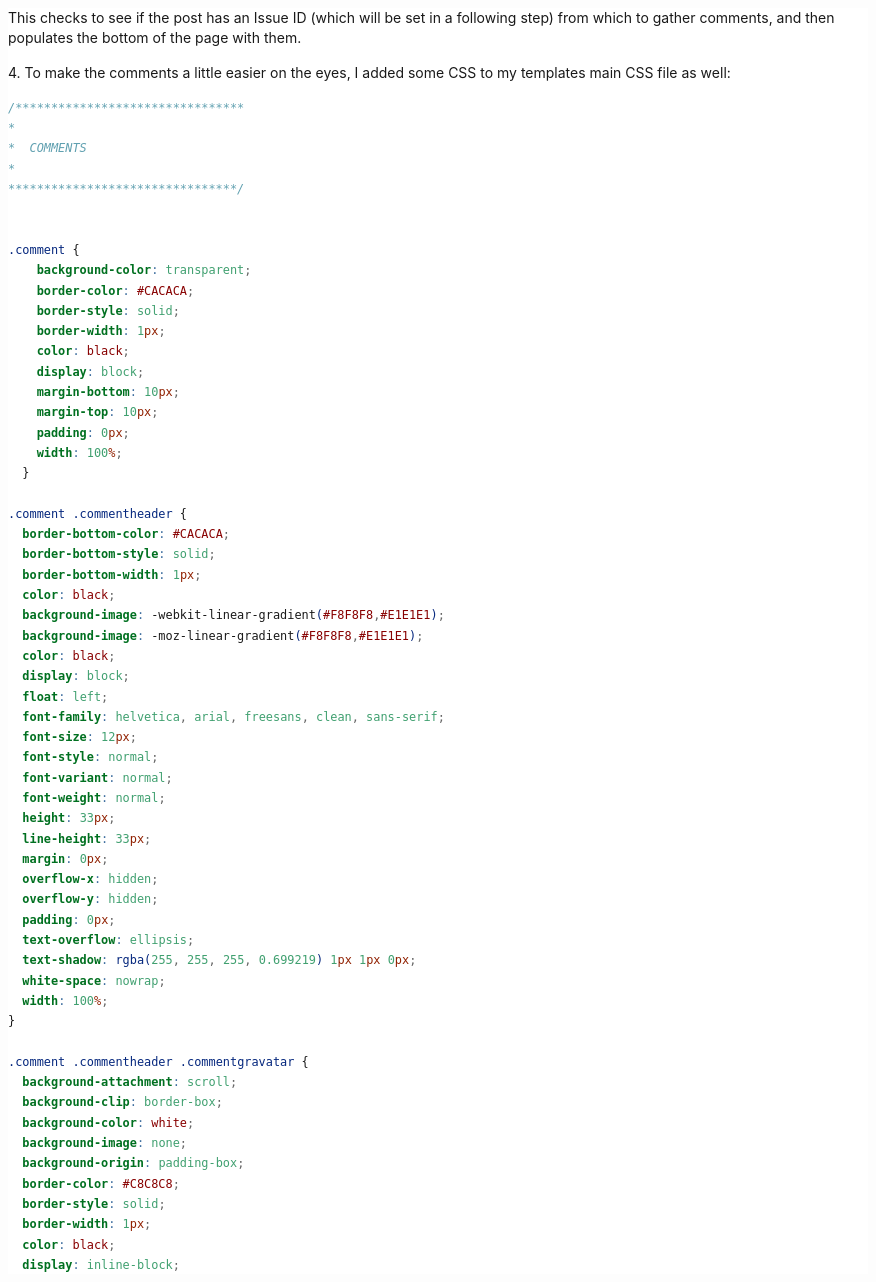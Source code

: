 This checks to see if the post has an Issue ID (which will be set in a following step) from which to gather comments, and then populates the bottom of the page with them.

4\. To make the comments a little easier on the eyes, I added some CSS to my templates main CSS file as well: 

```css
/********************************
*
*  COMMENTS
*
********************************/


.comment {
    background-color: transparent;
    border-color: #CACACA;
    border-style: solid;
    border-width: 1px;
    color: black;
    display: block;
    margin-bottom: 10px;
    margin-top: 10px;
    padding: 0px;
    width: 100%;
  }

.comment .commentheader {
  border-bottom-color: #CACACA;
  border-bottom-style: solid;
  border-bottom-width: 1px;
  color: black;
  background-image: -webkit-linear-gradient(#F8F8F8,#E1E1E1);
  background-image: -moz-linear-gradient(#F8F8F8,#E1E1E1);
  color: black;
  display: block;
  float: left;
  font-family: helvetica, arial, freesans, clean, sans-serif;
  font-size: 12px;
  font-style: normal;
  font-variant: normal;
  font-weight: normal;
  height: 33px;
  line-height: 33px;
  margin: 0px;
  overflow-x: hidden;
  overflow-y: hidden;
  padding: 0px;
  text-overflow: ellipsis;
  text-shadow: rgba(255, 255, 255, 0.699219) 1px 1px 0px;
  white-space: nowrap;
  width: 100%;
}

.comment .commentheader .commentgravatar {
  background-attachment: scroll;
  background-clip: border-box;
  background-color: white;
  background-image: none;
  background-origin: padding-box;
  border-color: #C8C8C8;
  border-style: solid;
  border-width: 1px;
  color: black;
  display: inline-block;
```